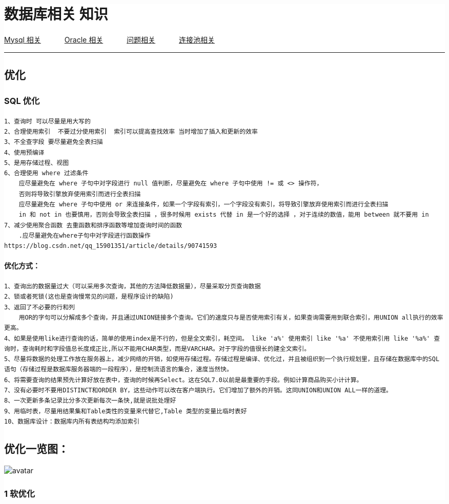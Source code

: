 # 数据库相关 知识

<p>
<a href="#" onclick="refreshDatabaseContent('mysql')">Mysql 相关</a>&emsp;&emsp;&emsp;
<a href="#" onclick="refreshDatabaseContent('oracle')">Oracle 相关</a>&emsp;&emsp;&emsp;
<a href="#" onclick="refreshDatabaseContent('question')">问题相关</a>&emsp;&emsp;&emsp;
<a href="#" onclick="refreshDatabaseContent('pool')">连接池相关</a>&emsp;&emsp;&emsp;
</p>

---

## 优化

### SQL 优化

    1、查询时 可以尽量是用大写的
    2、合理使用索引  不要过分使用索引  索引可以提高查找效率 当时增加了插入和更新的效率
    3、不全查字段 要尽量避免全表扫描
    4、使用预编译
    5、是用存储过程、视图
    6、合理使用 where 过滤条件 
        应尽量避免在 where 子句中对字段进行 null 值判断，尽量避免在 where 子句中使用 != 或 <> 操作符，
        否则将导致引擎放弃使用索引而进行全表扫描
        应尽量避免在 where 子句中使用 or 来连接条件，如果一个字段有索引，一个字段没有索引，将导致引擎放弃使用索引而进行全表扫描
        in 和 not in 也要慎用，否则会导致全表扫描 ，很多时候用 exists 代替 in 是一个好的选择 ，对于连续的数值，能用 between 就不要用 in
    7、减少使用聚合函数 去重函数和排序函数等增加查询时间的函数 
        .应尽量避免在where子句中对字段进行函数操作
    https://blog.csdn.net/qq_15901351/article/details/90741593

#### 优化方式：

    1、查询出的数据量过大（可以采用多次查询，其他的方法降低数据量），尽量采取分页查询数据
    2、锁或者死锁(这也是查询慢常见的问题，是程序设计的缺陷)
    3、返回了不必要的行和列
        用OR的字句可以分解成多个查询，并且通过UNION链接多个查询。它们的速度只与是否使用索引有关，如果查询需要用到联合索引，用UNION all执行的效率更高。
    4、如果是使用like进行查询的话，简单的使用index是不行的，但是全文索引，耗空间。 like 'a%' 使用索引 like '%a' 不使用索引用 like '%a%' 查询时，查询耗时和字段值总长度成正比,所以不能用CHAR类型，而是VARCHAR。对于字段的值很长的建全文索引。
    5、尽量将数据的处理工作放在服务器上，减少网络的开销，如使用存储过程。存储过程是编译、优化过，并且被组织到一个执行规划里，且存储在数据库中的SQL语句（存储过程是数据库服务器端的一段程序），是控制流语言的集合，速度当然快。
    6、将需要查询的结果预先计算好放在表中，查询的时候再Select。这在SQL7.0以前是最重要的手段。例如计算商品购买小计计算。
    7、没有必要时不要用DISTINCT和ORDER BY，这些动作可以改在客户端执行。它们增加了额外的开销。这同UNION和UNION ALL一样的道理。
    8、一次更新多条记录比分多次更新每次一条快,就是说批处理好
    9、用临时表，尽量用结果集和Table类性的变量来代替它,Table 类型的变量比临时表好
    10、数据库设计：数据库内所有表结构均添加索引

## 优化一览图：

![avatar](../blog/database/imgs/img.png)

### 1 软优化
